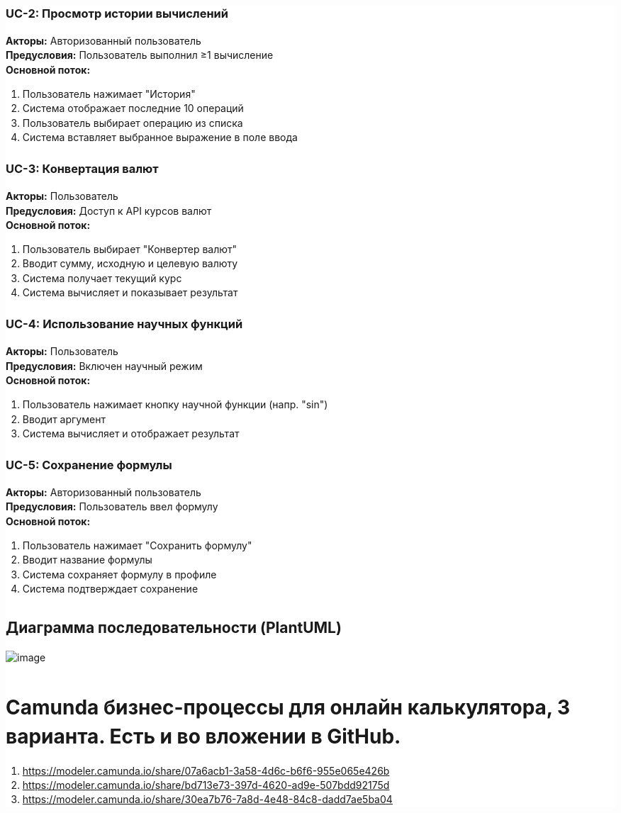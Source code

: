 ### UC-2: Просмотр истории вычислений
**Акторы:** Авторизованный пользователь  
**Предусловия:** Пользователь выполнил ≥1 вычисление  
**Основной поток:**
1. Пользователь нажимает "История"
2. Система отображает последние 10 операций
3. Пользователь выбирает операцию из списка
4. Система вставляет выбранное выражение в поле ввода

### UC-3: Конвертация валют
**Акторы:** Пользователь  
**Предусловия:** Доступ к API курсов валют  
**Основной поток:**
1. Пользователь выбирает "Конвертер валют"
2. Вводит сумму, исходную и целевую валюту
3. Система получает текущий курс
4. Система вычисляет и показывает результат

### UC-4: Использование научных функций
**Акторы:** Пользователь  
**Предусловия:** Включен научный режим  
**Основной поток:**
1. Пользователь нажимает кнопку научной функции (напр. "sin")
2. Вводит аргумент
3. Система вычисляет и отображает результат

### UC-5: Сохранение формулы
**Акторы:** Авторизованный пользователь  
**Предусловия:** Пользователь ввел формулу  
**Основной поток:**
1. Пользователь нажимает "Сохранить формулу"
2. Вводит название формулы
3. Система сохраняет формулу в профиле
4. Система подтверждает сохранение

## Диаграмма последовательности (PlantUML)
<img width="952" alt="image" src="https://github.com/user-attachments/assets/4568265c-bbaf-4afb-b7c8-ad17bbed4062" />

# Camunda бизнес-процессы для онлайн калькулятора, 3 варианта. Есть и во вложении в GitHub.
1. https://modeler.camunda.io/share/07a6acb1-3a58-4d6c-b6f6-955e065e426b
2. https://modeler.camunda.io/share/bd713e73-397d-4620-ad9e-507bdd92175d
3. https://modeler.camunda.io/share/30ea7b76-7a8d-4e48-84c8-dadd7ae5ba04
